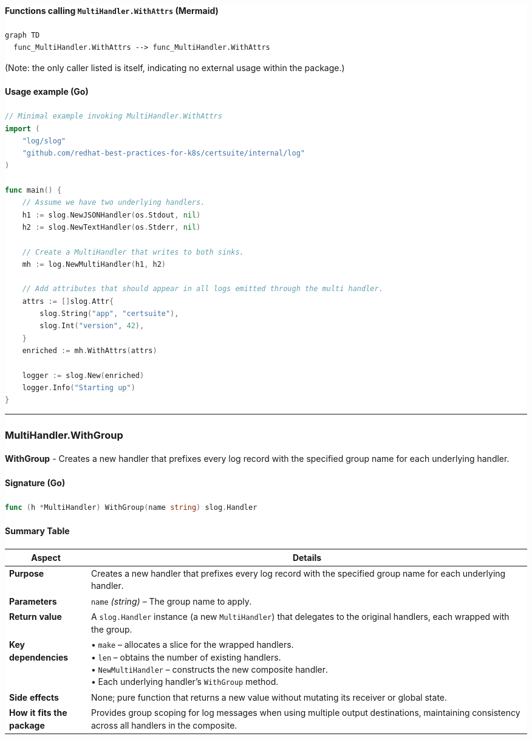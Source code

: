 #### Functions calling `MultiHandler.WithAttrs` (Mermaid)

```mermaid
graph TD
  func_MultiHandler.WithAttrs --> func_MultiHandler.WithAttrs
```
(Note: the only caller listed is itself, indicating no external usage within the package.)

#### Usage example (Go)

```go
// Minimal example invoking MultiHandler.WithAttrs
import (
    "log/slog"
    "github.com/redhat-best-practices-for-k8s/certsuite/internal/log"
)

func main() {
    // Assume we have two underlying handlers.
    h1 := slog.NewJSONHandler(os.Stdout, nil)
    h2 := slog.NewTextHandler(os.Stderr, nil)

    // Create a MultiHandler that writes to both sinks.
    mh := log.NewMultiHandler(h1, h2)

    // Add attributes that should appear in all logs emitted through the multi handler.
    attrs := []slog.Attr{
        slog.String("app", "certsuite"),
        slog.Int("version", 42),
    }
    enriched := mh.WithAttrs(attrs)

    logger := slog.New(enriched)
    logger.Info("Starting up")
}
```

---

### MultiHandler.WithGroup

**WithGroup** - Creates a new handler that prefixes every log record with the specified group name for each underlying handler.


#### Signature (Go)

```go
func (h *MultiHandler) WithGroup(name string) slog.Handler
```

#### Summary Table

| Aspect | Details |
|--------|---------|
| **Purpose** | Creates a new handler that prefixes every log record with the specified group name for each underlying handler. |
| **Parameters** | `name` *(string)* – The group name to apply. |
| **Return value** | A `slog.Handler` instance (a new `MultiHandler`) that delegates to the original handlers, each wrapped with the group. |
| **Key dependencies** | • `make` – allocates a slice for the wrapped handlers.<br>• `len` – obtains the number of existing handlers.<br>• `NewMultiHandler` – constructs the new composite handler.<br>• Each underlying handler’s `WithGroup` method. |
| **Side effects** | None; pure function that returns a new value without mutating its receiver or global state. |
| **How it fits the package** | Provides group scoping for log messages when using multiple output destinations, maintaining consistency across all handlers in the composite. |
